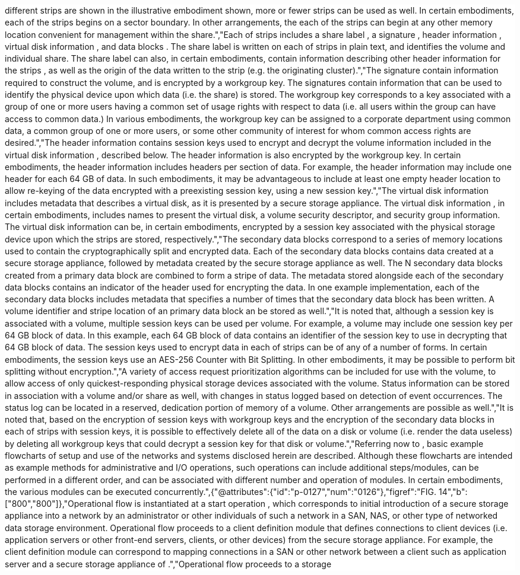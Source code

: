different strips are shown in the illustrative embodiment shown, more or fewer strips can be used as well. In certain embodiments, each of the strips  begins on a sector boundary. In other arrangements, the each of the strips  can begin at any other memory location convenient for management within the share.","Each of strips  includes a share label , a signature , header information , virtual disk information , and data blocks . The share label  is written on each of strips  in plain text, and identifies the volume and individual share. The share label  can also, in certain embodiments, contain information describing other header information for the strips , as well as the origin of the data written to the strip (e.g. the originating cluster).","The signature  contain information required to construct the volume, and is encrypted by a workgroup key. The signatures  contain information that can be used to identify the physical device upon which data (i.e. the share) is stored. The workgroup key corresponds to a key associated with a group of one or more users having a common set of usage rights with respect to data (i.e. all users within the group can have access to common data.) In various embodiments, the workgroup key can be assigned to a corporate department using common data, a common group of one or more users, or some other community of interest for whom common access rights are desired.","The header information  contains session keys used to encrypt and decrypt the volume information included in the virtual disk information , described below. The header information  is also encrypted by the workgroup key. In certain embodiments, the header information  includes headers per section of data. For example, the header information  may include one header for each 64 GB of data. In such embodiments, it may be advantageous to include at least one empty header location to allow re-keying of the data encrypted with a preexisting session key, using a new session key.","The virtual disk information  includes metadata that describes a virtual disk, as it is presented by a secure storage appliance. The virtual disk information , in certain embodiments, includes names to present the virtual disk, a volume security descriptor, and security group information. The virtual disk information  can be, in certain embodiments, encrypted by a session key associated with the physical storage device upon which the strips  are stored, respectively.","The secondary data blocks  correspond to a series of memory locations used to contain the cryptographically split and encrypted data. Each of the secondary data blocks  contains data created at a secure storage appliance, followed by metadata created by the secure storage appliance as well. The N secondary data blocks created from a primary data block are combined to form a stripe  of data. The metadata stored alongside each of the secondary data blocks  contains an indicator of the header used for encrypting the data. In one example implementation, each of the secondary data blocks  includes metadata that specifies a number of times that the secondary data block has been written. A volume identifier and stripe location of an primary data block an be stored as well.","It is noted that, although a session key is associated with a volume, multiple session keys can be used per volume. For example, a volume may include one session key per 64 GB block of data. In this example, each 64 GB block of data contains an identifier of the session key to use in decrypting that 64 GB block of data. The session keys used to encrypt data in each of strips  can be of any of a number of forms. In certain embodiments, the session keys use an AES-256 Counter with Bit Splitting. In other embodiments, it may be possible to perform bit splitting without encryption.","A variety of access request prioritization algorithms can be included for use with the volume, to allow access of only quickest-responding physical storage devices associated with the volume. Status information can be stored in association with a volume and\/or share as well, with changes in status logged based on detection of event occurrences. The status log can be located in a reserved, dedication portion of memory of a volume. Other arrangements are possible as well.","It is noted that, based on the encryption of session keys with workgroup keys and the encryption of the secondary data blocks  in each of strips  with session keys, it is possible to effectively delete all of the data on a disk or volume (i.e. render the data useless) by deleting all workgroup keys that could decrypt a session key for that disk or volume.","Referring now to , basic example flowcharts of setup and use of the networks and systems disclosed herein are described. Although these flowcharts are intended as example methods for administrative and I\/O operations, such operations can include additional steps\/modules, can be performed in a different order, and can be associated with different number and operation of modules. In certain embodiments, the various modules can be executed concurrently.",{"@attributes":{"id":"p-0127","num":"0126"},"figref":"FIG. 14","b":["800","800"]},"Operational flow is instantiated at a start operation , which corresponds to initial introduction of a secure storage appliance into a network by an administrator or other individuals of such a network in a SAN, NAS, or other type of networked data storage environment. Operational flow proceeds to a client definition module  that defines connections to client devices (i.e. application servers or other front-end servers, clients, or other devices) from the secure storage appliance. For example, the client definition module  can correspond to mapping connections in a SAN or other network between a client such as application server  and a secure storage appliance  of .","Operational flow proceeds to a storage
